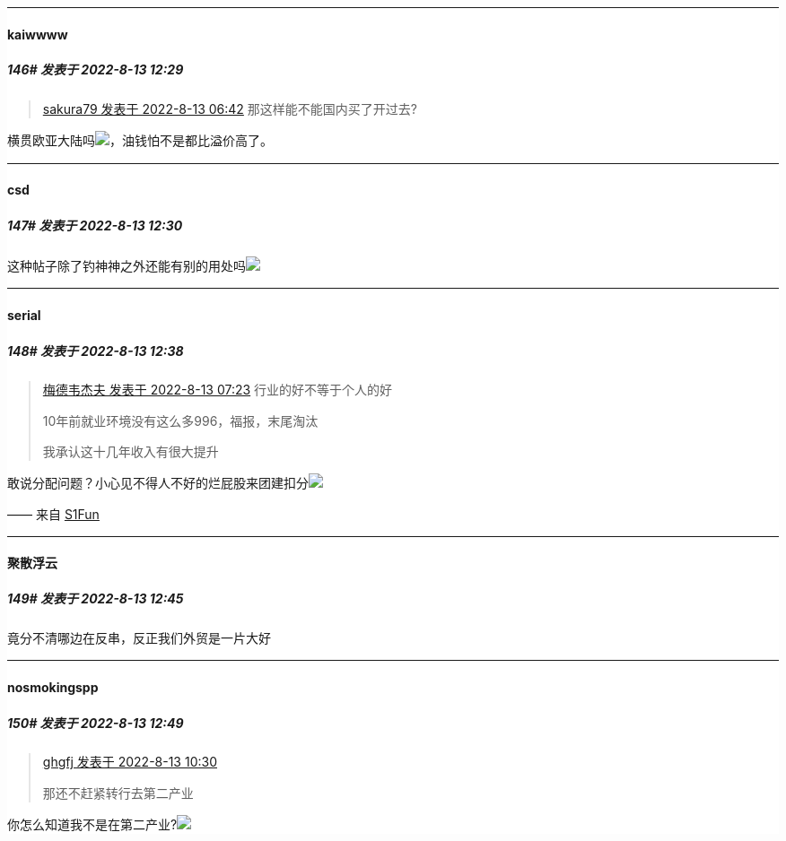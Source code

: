 *****

####  kaiwwww  
##### 146#       发表于 2022-8-13 12:29

<blockquote><a href="httphttps://bbs.saraba1st.com/2b/forum.php?mod=redirect&amp;goto=findpost&amp;pid=57043141&amp;ptid=2086645" target="_blank">sakura79 发表于 2022-8-13 06:42</a>
 那这样能不能国内买了开过去?</blockquote>
横贯欧亚大陆吗<img src="https://static.saraba1st.com/image/smiley/face2017/068.png" referrerpolicy="no-referrer">，油钱怕不是都比溢价高了。

*****

####  csd  
##### 147#       发表于 2022-8-13 12:30

这种帖子除了钓神神之外还能有别的用处吗<img src="https://static.saraba1st.com/image/smiley/face2017/013.png" referrerpolicy="no-referrer">



*****

####  serial  
##### 148#       发表于 2022-8-13 12:38

<blockquote><a href="httphttps://bbs.saraba1st.com/2b/forum.php?mod=redirect&amp;goto=findpost&amp;pid=57043264&amp;ptid=2086645" target="_blank">梅德韦杰夫 发表于 2022-8-13 07:23</a>
行业的好不等于个人的好

10年前就业环境没有这么多996，福报，末尾淘汰

我承认这十几年收入有很大提升</blockquote>
敢说分配问题？小心见不得人不好的烂屁股来团建扣分<img src="https://static.saraba1st.com/image/smiley/face2017/067.png" referrerpolicy="no-referrer">

—— 来自 [S1Fun](https://s1fun.koalcat.com)



*****

####  聚散浮云  
##### 149#       发表于 2022-8-13 12:45

竟分不清哪边在反串，反正我们外贸是一片大好

*****

####  nosmokingspp  
##### 150#       发表于 2022-8-13 12:49

<blockquote><a href="httphttps://bbs.saraba1st.com/2b/forum.php?mod=redirect&amp;goto=findpost&amp;pid=57044906&amp;ptid=2086645" target="_blank">ghgfj 发表于 2022-8-13 10:30</a>

那还不赶紧转行去第二产业</blockquote>
你怎么知道我不是在第二产业?<img src="https://static.saraba1st.com/image/smiley/face2017/003.png" referrerpolicy="no-referrer">
